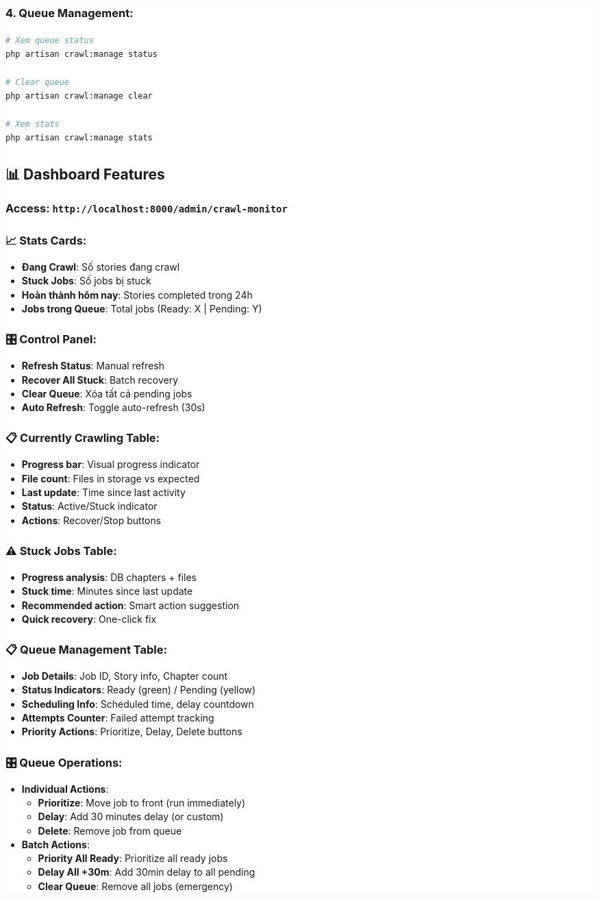 ### **4. Queue Management:**
```bash
# Xem queue status
php artisan crawl:manage status

# Clear queue
php artisan crawl:manage clear

# Xem stats
php artisan crawl:manage stats
```

## 📊 Dashboard Features

### **Access:** `http://localhost:8000/admin/crawl-monitor`

### **📈 Stats Cards:**
- **Đang Crawl**: Số stories đang crawl
- **Stuck Jobs**: Số jobs bị stuck
- **Hoàn thành hôm nay**: Stories completed trong 24h
- **Jobs trong Queue**: Total jobs (Ready: X | Pending: Y)

### **🎛️ Control Panel:**
- **Refresh Status**: Manual refresh
- **Recover All Stuck**: Batch recovery
- **Clear Queue**: Xóa tất cả pending jobs
- **Auto Refresh**: Toggle auto-refresh (30s)

### **📋 Currently Crawling Table:**
- **Progress bar**: Visual progress indicator
- **File count**: Files in storage vs expected
- **Last update**: Time since last activity
- **Status**: Active/Stuck indicator
- **Actions**: Recover/Stop buttons

### **⚠️ Stuck Jobs Table:**
- **Progress analysis**: DB chapters + files
- **Stuck time**: Minutes since last update
- **Recommended action**: Smart action suggestion
- **Quick recovery**: One-click fix

### **📋 Queue Management Table:**
- **Job Details**: Job ID, Story info, Chapter count
- **Status Indicators**: Ready (green) / Pending (yellow)
- **Scheduling Info**: Scheduled time, delay countdown
- **Attempts Counter**: Failed attempt tracking
- **Priority Actions**: Prioritize, Delay, Delete buttons

### **🎛️ Queue Operations:**
- **Individual Actions**:
  - **Prioritize**: Move job to front (run immediately)
  - **Delay**: Add 30 minutes delay (or custom)
  - **Delete**: Remove job from queue
- **Batch Actions**:
  - **Priority All Ready**: Prioritize all ready jobs
  - **Delay All +30m**: Add 30min delay to all pending
  - **Clear Queue**: Remove all jobs (emergency)
